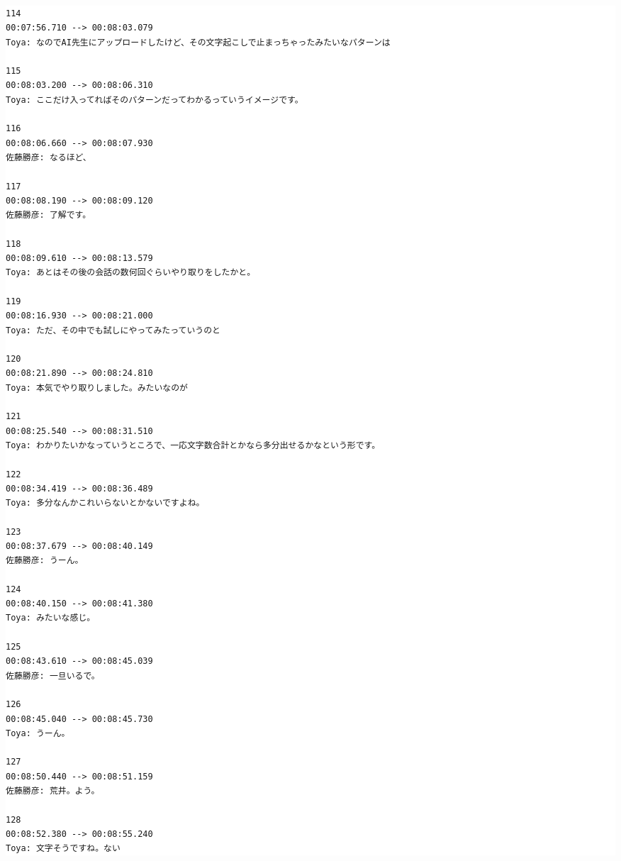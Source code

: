     114
    00:07:56.710 --> 00:08:03.079
    Toya: なのでAI先生にアップロードしたけど、その文字起こしで止まっちゃったみたいなパターンは
    
    115
    00:08:03.200 --> 00:08:06.310
    Toya: ここだけ入ってればそのパターンだってわかるっていうイメージです。
    
    116
    00:08:06.660 --> 00:08:07.930
    佐藤勝彦: なるほど、
    
    117
    00:08:08.190 --> 00:08:09.120
    佐藤勝彦: 了解です。
    
    118
    00:08:09.610 --> 00:08:13.579
    Toya: あとはその後の会話の数何回ぐらいやり取りをしたかと。
    
    119
    00:08:16.930 --> 00:08:21.000
    Toya: ただ、その中でも試しにやってみたっていうのと
    
    120
    00:08:21.890 --> 00:08:24.810
    Toya: 本気でやり取りしました。みたいなのが
    
    121
    00:08:25.540 --> 00:08:31.510
    Toya: わかりたいかなっていうところで、一応文字数合計とかなら多分出せるかなという形です。
    
    122
    00:08:34.419 --> 00:08:36.489
    Toya: 多分なんかこれいらないとかないですよね。
    
    123
    00:08:37.679 --> 00:08:40.149
    佐藤勝彦: うーん。
    
    124
    00:08:40.150 --> 00:08:41.380
    Toya: みたいな感じ。
    
    125
    00:08:43.610 --> 00:08:45.039
    佐藤勝彦: 一旦いるで。
    
    126
    00:08:45.040 --> 00:08:45.730
    Toya: うーん。
    
    127
    00:08:50.440 --> 00:08:51.159
    佐藤勝彦: 荒井。よう。
    
    128
    00:08:52.380 --> 00:08:55.240
    Toya: 文字そうですね。ない
    